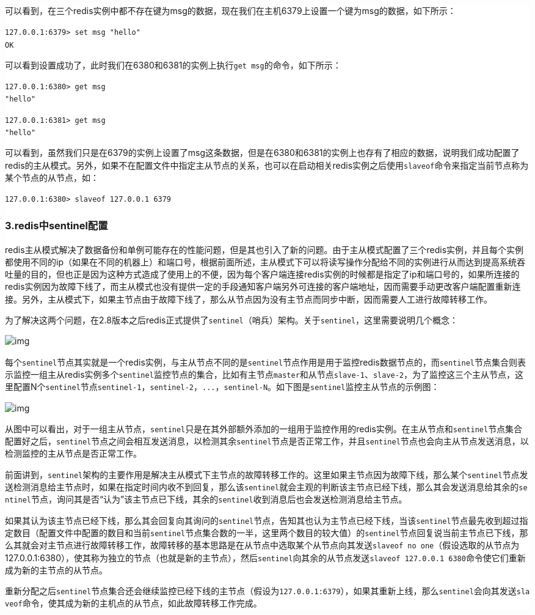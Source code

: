 可以看到，在三个redis实例中都不存在键为msg的数据，现在我们在主机6379上设置一个键为msg的数据，如下所示：

```
127.0.0.1:6379> set msg "hello"
OK
```

可以看到设置成功了，此时我们在6380和6381的实例上执行`get msg`的命令，如下所示：

```
127.0.0.1:6380> get msg
"hello"
```



```
127.0.0.1:6381> get msg
"hello"
```

可以看到，虽然我们只是在6379的实例上设置了msg这条数据，但是在6380和6381的实例上也存有了相应的数据，说明我们成功配置了redis的主从模式。另外，如果不在配置文件中指定主从节点的关系，也可以在启动相关redis实例之后使用`slaveof`命令来指定当前节点称为某个节点的从节点，如：

```
127.0.0.1:6380> slaveof 127.0.0.1 6379
```

### 3.redis中sentinel配置

redis主从模式解决了数据备份和单例可能存在的性能问题，但是其也引入了新的问题。由于主从模式配置了三个redis实例，并且每个实例都使用不同的ip（如果在不同的机器上）和端口号，根据前面所述，主从模式下可以将读写操作分配给不同的实例进行从而达到提高系统吞吐量的目的，但也正是因为这种方式造成了使用上的不便，因为每个客户端连接redis实例的时候都是指定了ip和端口号的，如果所连接的redis实例因为故障下线了，而主从模式也没有提供一定的手段通知客户端另外可连接的客户端地址，因而需要手动更改客户端配置重新连接。另外，主从模式下，如果主节点由于故障下线了，那么从节点因为没有主节点而同步中断，因而需要人工进行故障转移工作。

为了解决这两个问题，在2.8版本之后redis正式提供了`sentinel`（哨兵）架构。关于`sentinel`，这里需要说明几个概念：

![img](https://mmbiz.qpic.cn/mmbiz_png/eQPyBffYbudY6DQ8pRo0F2Y58wibVnM5GMjB60VWcpdfreJOzyIAC2PtkwibV5ro7qCiawWkrvGm5MApO5bEl7sJA/640?wx_fmt=png&tp=webp&wxfrom=5&wx_lazy=1&wx_co=1)

每个`sentinel`节点其实就是一个redis实例，与主从节点不同的是`sentinel`节点作用是用于监控redis数据节点的，而`sentinel`节点集合则表示监控一组主从redis实例多个`sentinel`监控节点的集合，比如有主节点`master`和从节点`slave-1`、`slave-2`，为了监控这三个主从节点，这里配置N个`sentinel`节点`sentinel-1`，`sentinel-2`，`...`，`sentinel-N`。如下图是`sentinel`监控主从节点的示例图：

![img](https://mmbiz.qpic.cn/mmbiz_jpg/eQPyBffYbudY6DQ8pRo0F2Y58wibVnM5GibaibqWX5lCsyZSDalW4icfXE8SYteQLezQablpr9dicB9e4qiaf6e0sIdw/640?wx_fmt=jpeg&tp=webp&wxfrom=5&wx_lazy=1&wx_co=1)

从图中可以看出，对于一组主从节点，`sentinel`只是在其外部额外添加的一组用于监控作用的redis实例。在主从节点和`sentinel`节点集合配置好之后，`sentinel`节点之间会相互发送消息，以检测其余`sentinel`节点是否正常工作，并且`sentinel`节点也会向主从节点发送消息，以检测监控的主从节点是否正常工作。

前面讲到，`sentinel`架构的主要作用是解决主从模式下主节点的故障转移工作的。这里如果主节点因为故障下线，那么某个`sentinel`节点发送检测消息给主节点时，如果在指定时间内收不到回复，那么该`sentinel`就会主观的判断该主节点已经下线，那么其会发送消息给其余的`sentinel`节点，询问其是否“认为”该主节点已下线，其余的`sentinel`收到消息后也会发送检测消息给主节点。

如果其认为该主节点已经下线，那么其会回复向其询问的`sentinel`节点，告知其也认为主节点已经下线，当该`sentinel`节点最先收到超过指定数目（配置文件中配置的数目和当前`sentinel`节点集合数的一半，这里两个数目的较大值）的`sentinel`节点回复说当前主节点已下线，那么其就会对主节点进行故障转移工作，故障转移的基本思路是在从节点中选取某个从节点向其发送`slaveof no one`（假设选取的从节点为127.0.0.1:6380），使其称为独立的节点（也就是新的主节点），然后`sentinel`向其余的从节点发送`slaveof 127.0.0.1 6380`命令使它们重新成为新的主节点的从节点。

重新分配之后`sentinel`节点集合还会继续监控已经下线的主节点（假设为`127.0.0.1:6379`），如果其重新上线，那么`sentinel`会向其发送`slaveof`命令，使其成为新的主机点的从节点，如此故障转移工作完成。
